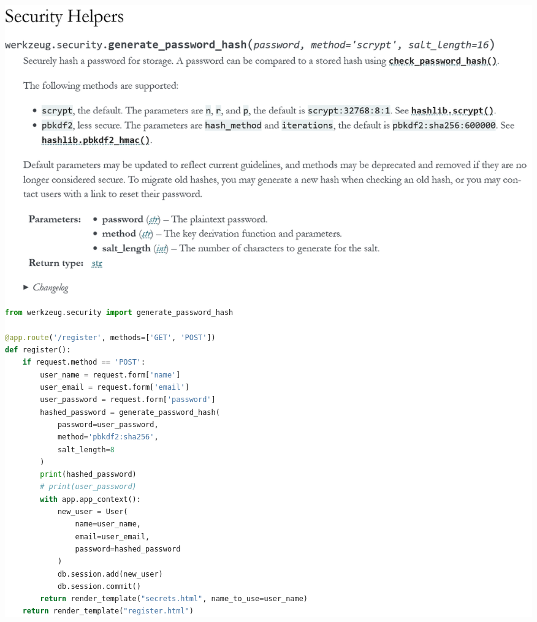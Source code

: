 ![13](./images/13.png)

```python
from werkzeug.security import generate_password_hash

@app.route('/register', methods=['GET', 'POST'])
def register():
    if request.method == 'POST':
        user_name = request.form['name']
        user_email = request.form['email']
        user_password = request.form['password']
        hashed_password = generate_password_hash(
            password=user_password,
            method='pbkdf2:sha256',
            salt_length=8
        )
        print(hashed_password)
        # print(user_password)
        with app.app_context():
            new_user = User(
                name=user_name,
                email=user_email,
                password=hashed_password
            )
            db.session.add(new_user)
            db.session.commit()
        return render_template("secrets.html", name_to_use=user_name)
    return render_template("register.html")
```

